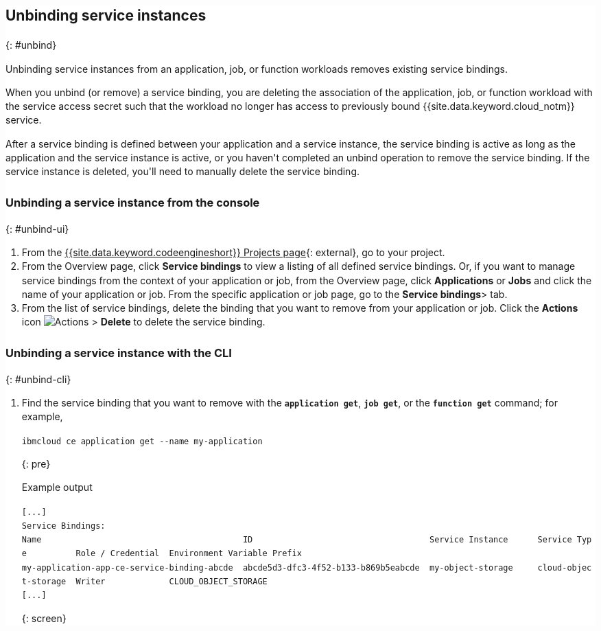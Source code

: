 ## Unbinding service instances
{: #unbind}

Unbinding service instances from an application, job, or function workloads removes existing service bindings.

When you unbind (or remove) a service binding, you are deleting the association of the application, job, or function workload with the service access secret such that the workload no longer has access to previously bound {{site.data.keyword.cloud_notm}} service.

After a service binding is defined between your application and a service instance, the service binding is active as long as the application and the service instance is active, or you haven't completed an unbind operation to remove the service binding. If the service instance is deleted, you'll need to manually delete the service binding.

### Unbinding a service instance from the console
{: #unbind-ui}



1. From the [{{site.data.keyword.codeengineshort}} Projects page](https://cloud.ibm.com/codeengine/projects){: external}, go to your project.
2. From the Overview page, click **Service bindings** to view a listing of all defined service bindings. Or, if you want to manage service bindings from the context of your application or job, from the Overview page, click **Applications** or **Jobs** and click the name of your application or job. From the specific application or job page, go to the **Service bindings**> tab.
3. From the list of service bindings, delete the binding that you want to remove from your application or job. Click the **Actions** icon ![Actions](../icons/action-menu-icon.svg "Actions") > **Delete** to delete the service binding.



### Unbinding a service instance with the CLI
{: #unbind-cli}

1. Find the service binding that you want to remove with the **`application get`**, **`job get`**, or the **`function get`** command; for example,

    ```txt
    ibmcloud ce application get --name my-application
    ```
    {: pre}

    Example output

    ```txt
    [...]
    Service Bindings:
    Name                                         ID                                    Service Instance      Service Type          Role / Credential  Environment Variable Prefix
    my-application-app-ce-service-binding-abcde  abcde5d3-dfc3-4f52-b133-b869b5eabcde  my-object-storage     cloud-object-storage  Writer             CLOUD_OBJECT_STORAGE
    [...]
    ```
    {: screen}
